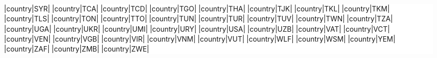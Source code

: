 |country|SYR|
|country|TCA|
|country|TCD|
|country|TGO|
|country|THA|
|country|TJK|
|country|TKL|
|country|TKM|
|country|TLS|
|country|TON|
|country|TTO|
|country|TUN|
|country|TUR|
|country|TUV|
|country|TWN|
|country|TZA|
|country|UGA|
|country|UKR|
|country|UMI|
|country|URY|
|country|USA|
|country|UZB|
|country|VAT|
|country|VCT|
|country|VEN|
|country|VGB|
|country|VIR|
|country|VNM|
|country|VUT|
|country|WLF|
|country|WSM|
|country|YEM|
|country|ZAF|
|country|ZMB|
|country|ZWE|

